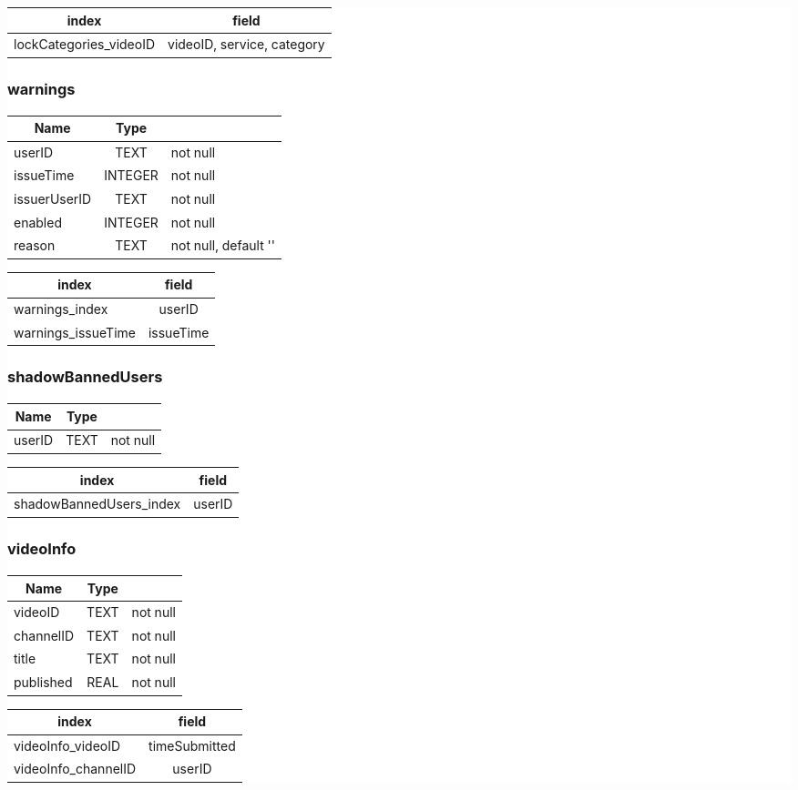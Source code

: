 | index | field |
| -- | :--: |
| lockCategories_videoID | videoID, service, category |

### warnings

| Name | Type | |
| -- | :--: | -- |
| userID | TEXT | not null |
| issueTime | INTEGER | not null |
| issuerUserID | TEXT | not null |
| enabled | INTEGER | not null |
| reason | TEXT | not null, default '' |

| index | field |
| -- | :--: |
| warnings_index | userID |
| warnings_issueTime | issueTime |

### shadowBannedUsers

| Name | Type | |
| -- | :--: | -- |
| userID | TEXT | not null |

| index | field |
| -- | :--: |
| shadowBannedUsers_index | userID |

### videoInfo

| Name | Type | |
| -- | :--: | -- |
| videoID | TEXT | not null |
| channelID | TEXT | not null |
| title | TEXT | not null |
| published | REAL | not null |

| index | field |
| -- | :--: |
| videoInfo_videoID | timeSubmitted |
| videoInfo_channelID | userID |

